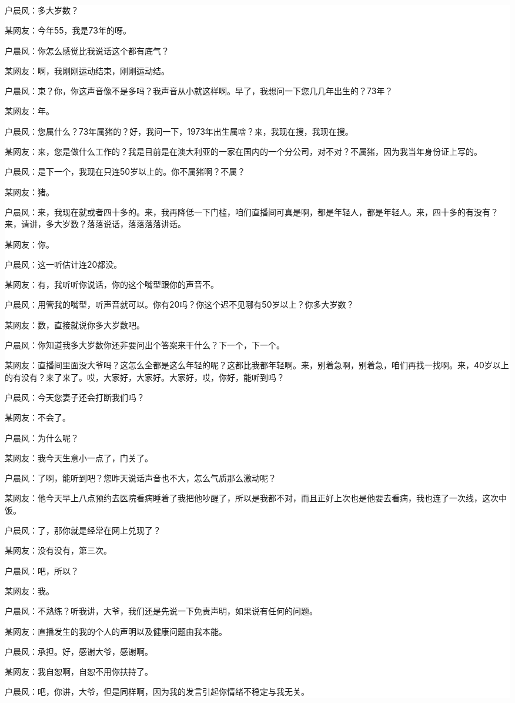 户晨风：多大岁数？

某网友：今年55，我是73年的呀。

户晨风：你怎么感觉比我说话这个都有底气？

某网友：啊，我刚刚运动结束，刚刚运动结。

户晨风：束？你，你这声音像不是多吗？我声音从小就这样啊。早了，我想问一下您几几年出生的？73年？

某网友：年。

户晨风：您属什么？73年属猪的？好，我问一下，1973年出生属啥？来，我现在搜，我现在搜。

某网友：来，您是做什么工作的？我是目前是在澳大利亚的一家在国内的一个分公司，对不对？不属猪，因为我当年身份证上写的。

户晨风：是下一个，我现在只连50岁以上的。你不属猪啊？不属？

某网友：猪。

户晨风：来，我现在就或者四十多的。来，我再降低一下门槛，咱们直播间可真是啊，都是年轻人，都是年轻人。来，四十多的有没有？来，请讲，多大岁数？落落说话，落落落落讲话。

某网友：你。

户晨风：这一听估计连20都没。

某网友：有，我听听你说话，你的这个嘴型跟你的声音不。

户晨风：用管我的嘴型，听声音就可以。你有20吗？你这个迟不见哪有50岁以上？你多大岁数？

某网友：数，直接就说你多大岁数吧。

户晨风：你知道我多大岁数你还非要问出个答案来干什么？下一个，下一个。

某网友：直播间里面没大爷吗？这怎么全都是这么年轻的呢？这都比我都年轻啊。来，别着急啊，别着急，咱们再找一找啊。来，40岁以上的有没有？来了来了。哎，大家好，大家好。大家好，哎，你好，能听到吗？

户晨风：今天您妻子还会打断我们吗？

某网友：不会了。

户晨风：为什么呢？

某网友：我今天生意小一点了，门关了。

户晨风：了啊，能听到吧？您昨天说话声音也不大，怎么气质那么激动呢？

某网友：他今天早上八点预约去医院看病睡着了我把他吵醒了，所以是我都不对，而且正好上次也是他要去看病，我也连了一次线，这次中饭。

户晨风：了，那你就是经常在网上兑现了？

某网友：没有没有，第三次。

户晨风：吧，所以？

某网友：我。

户晨风：不熟练？听我讲，大爷，我们还是先说一下免责声明，如果说有任何的问题。

某网友：直播发生的我的个人的声明以及健康问题由我本能。

户晨风：承担。好，感谢大爷，感谢啊。

某网友：我自恕啊，自恕不用你扶持了。

户晨风：吧，你讲，大爷，但是同样啊，因为我的发言引起你情绪不稳定与我无关。
